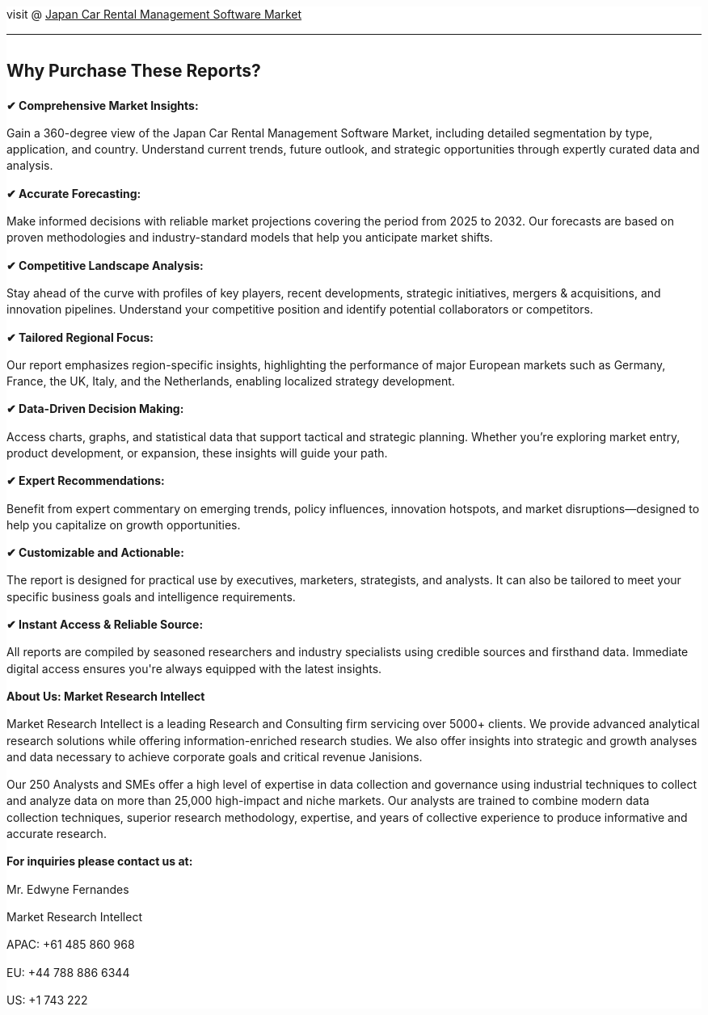 visit&nbsp;@</strong>&nbsp;</span><span class="font-[700]"><a href="https://www.marketresearchintellect.com/product/car-rental-management-software-market/?utm_source=Linkedin&utm_medium=019" target="_blank" data-tracking-control-name="article-ssr-frontend-pulse_little-text-block" data-tracking-will-navigate="" data-test-link="">Japan Car Rental Management Software Market</a></span></p></blockquote><hr /><h2>Why Purchase These Reports?</h2><p><strong>✔ Comprehensive Market Insights:</strong></p><p>Gain a 360-degree view of the Japan Car Rental Management Software Market, including detailed segmentation by type, application, and country. Understand current trends, future outlook, and strategic opportunities through expertly curated data and analysis.</p><p><strong>✔ Accurate Forecasting:</strong></p><p>Make informed decisions with reliable market projections covering the period from 2025 to 2032. Our forecasts are based on proven methodologies and industry-standard models that help you anticipate market shifts.</p><p><strong>✔ Competitive Landscape Analysis:</strong></p><p>Stay ahead of the curve with profiles of key players, recent developments, strategic initiatives, mergers &amp; acquisitions, and innovation pipelines. Understand your competitive position and identify potential collaborators or competitors.</p><p><strong>✔ Tailored Regional Focus:</strong></p><p>Our report emphasizes region-specific insights, highlighting the performance of major European markets such as Germany, France, the UK, Italy, and the Netherlands, enabling localized strategy development.</p><p><strong>✔ Data-Driven Decision Making:</strong></p><p>Access charts, graphs, and statistical data that support tactical and strategic planning. Whether you&rsquo;re exploring market entry, product development, or expansion, these insights will guide your path.</p><p><strong>✔ Expert Recommendations:</strong></p><p>Benefit from expert commentary on emerging trends, policy influences, innovation hotspots, and market disruptions&mdash;designed to help you capitalize on growth opportunities.</p><p><strong>✔ Customizable and Actionable:</strong></p><p>The report is designed for practical use by executives, marketers, strategists, and analysts. It can also be tailored to meet your specific business goals and intelligence requirements.</p><p><strong>✔ Instant Access &amp; Reliable Source:</strong></p><p>All reports are compiled by seasoned researchers and industry specialists using credible sources and firsthand data. Immediate digital access ensures you're always equipped with the latest insights.</p><p><strong><span class="font-[700]">About Us: Market Research Intellect</span></strong></p><p><span class="">Market Research Intellect is a leading Research and Consulting firm servicing over 5000+ clients. We provide advanced analytical research solutions while offering information-enriched research studies.&nbsp;</span>We also offer insights into strategic and growth analyses and data necessary to achieve corporate goals and critical revenue Janisions.</p><p><span class="">Our 250 Analysts and SMEs offer a high level of expertise in data collection and governance using industrial techniques to collect and analyze data on more than 25,000 high-impact and niche markets. Our analysts are trained to combine modern data collection techniques, superior research methodology, expertise, and years of collective experience to produce informative and accurate research.</span></p><p><strong>For inquiries please contact us at:</strong></p><p>Mr. Edwyne Fernandes</p><p>Market Research Intellect</p><p>APAC: +61 485 860 968</p><p>EU: +44 788 886 6344</p><p>US: +1 743 222